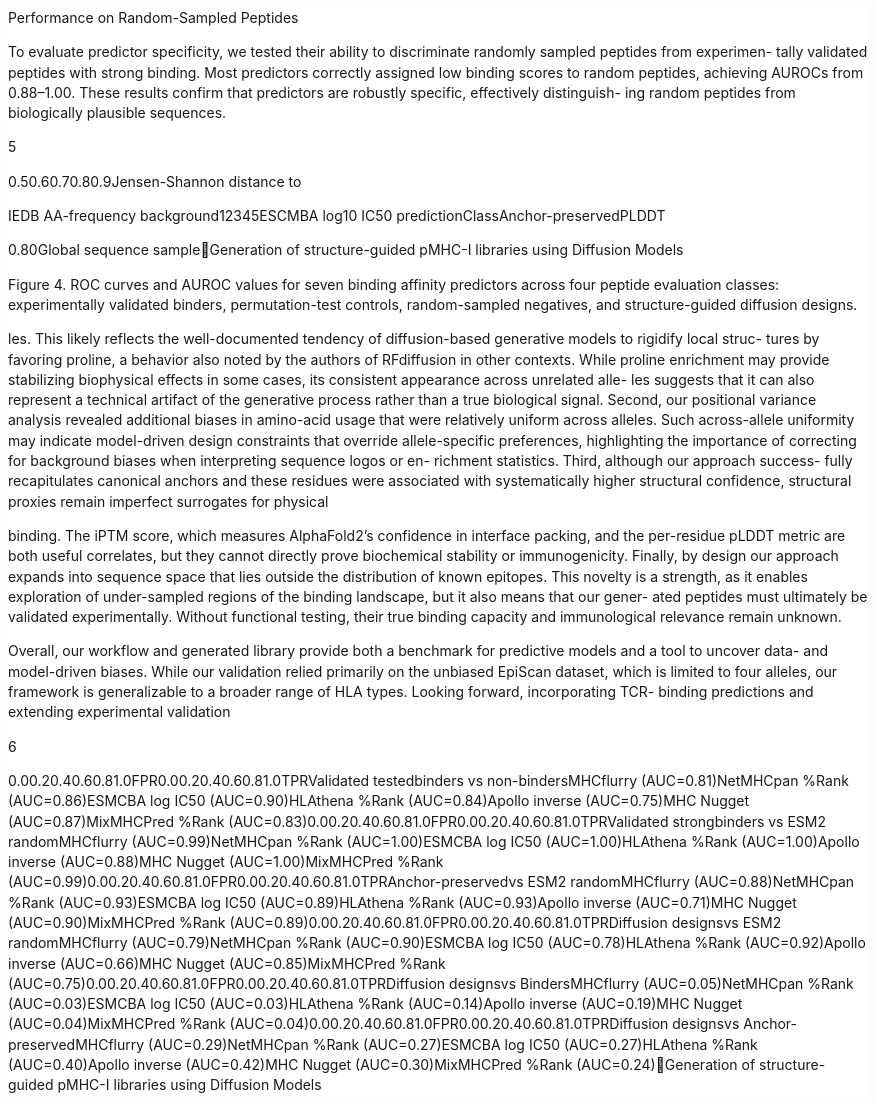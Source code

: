 Performance on Random-Sampled Peptides

To evaluate predictor specificity, we tested their ability to discriminate randomly sampled peptides from experimen- tally validated peptides with strong binding. Most predictors correctly assigned low binding scores to random peptides, achieving AUROCs from 0.88–1.00. These results confirm that predictors are robustly specific, effectively distinguish- ing random peptides from biologically plausible sequences.

5

0.50.60.70.80.9Jensen-Shannon distance to

IEDB AA-frequency background12345ESCMBA log10 IC50 predictionClassAnchor-preservedPLDDT

0.80Global sequence sampleGeneration of structure-guided pMHC-I libraries using Diffusion Models

Figure 4. ROC curves and AUROC values for seven binding affinity predictors across four peptide evaluation classes: experimentally validated binders, permutation-test controls, random-sampled negatives, and structure-guided diffusion designs.

les. This likely reflects the well-documented tendency of diffusion-based generative models to rigidify local struc- tures by favoring proline, a behavior also noted by the authors of RFdiffusion in other contexts. While proline enrichment may provide stabilizing biophysical effects in some cases, its consistent appearance across unrelated alle- les suggests that it can also represent a technical artifact of the generative process rather than a true biological signal. Second, our positional variance analysis revealed additional biases in amino-acid usage that were relatively uniform across alleles. Such across-allele uniformity may indicate model-driven design constraints that override allele-specific preferences, highlighting the importance of correcting for background biases when interpreting sequence logos or en- richment statistics. Third, although our approach success- fully recapitulates canonical anchors and these residues were associated with systematically higher structural confidence, structural proxies remain imperfect surrogates for physical

binding. The iPTM score, which measures AlphaFold2’s confidence in interface packing, and the per-residue pLDDT metric are both useful correlates, but they cannot directly prove biochemical stability or immunogenicity. Finally, by design our approach expands into sequence space that lies outside the distribution of known epitopes. This novelty is a strength, as it enables exploration of under-sampled regions of the binding landscape, but it also means that our gener- ated peptides must ultimately be validated experimentally. Without functional testing, their true binding capacity and immunological relevance remain unknown.

Overall, our workflow and generated library provide both a benchmark for predictive models and a tool to uncover data- and model-driven biases. While our validation relied primarily on the unbiased EpiScan dataset, which is limited to four alleles, our framework is generalizable to a broader range of HLA types. Looking forward, incorporating TCR- binding predictions and extending experimental validation

6

0.00.20.40.60.81.0FPR0.00.20.40.60.81.0TPRValidated testedbinders vs non-bindersMHCflurry (AUC=0.81)NetMHCpan %Rank (AUC=0.86)ESMCBA log IC50 (AUC=0.90)HLAthena %Rank (AUC=0.84)Apollo inverse (AUC=0.75)MHC Nugget (AUC=0.87)MixMHCPred %Rank (AUC=0.83)0.00.20.40.60.81.0FPR0.00.20.40.60.81.0TPRValidated strongbinders vs ESM2 randomMHCflurry (AUC=0.99)NetMHCpan %Rank (AUC=1.00)ESMCBA log IC50 (AUC=1.00)HLAthena %Rank (AUC=1.00)Apollo inverse (AUC=0.88)MHC Nugget (AUC=1.00)MixMHCPred %Rank (AUC=0.99)0.00.20.40.60.81.0FPR0.00.20.40.60.81.0TPRAnchor-preservedvs ESM2 randomMHCflurry (AUC=0.88)NetMHCpan %Rank (AUC=0.93)ESMCBA log IC50 (AUC=0.89)HLAthena %Rank (AUC=0.93)Apollo inverse (AUC=0.71)MHC Nugget (AUC=0.90)MixMHCPred %Rank (AUC=0.89)0.00.20.40.60.81.0FPR0.00.20.40.60.81.0TPRDiffusion designsvs ESM2 randomMHCflurry (AUC=0.79)NetMHCpan %Rank (AUC=0.90)ESMCBA log IC50 (AUC=0.78)HLAthena %Rank (AUC=0.92)Apollo inverse (AUC=0.66)MHC Nugget (AUC=0.85)MixMHCPred %Rank (AUC=0.75)0.00.20.40.60.81.0FPR0.00.20.40.60.81.0TPRDiffusion designsvs BindersMHCflurry (AUC=0.05)NetMHCpan %Rank (AUC=0.03)ESMCBA log IC50 (AUC=0.03)HLAthena %Rank (AUC=0.14)Apollo inverse (AUC=0.19)MHC Nugget (AUC=0.04)MixMHCPred %Rank (AUC=0.04)0.00.20.40.60.81.0FPR0.00.20.40.60.81.0TPRDiffusion designsvs Anchor-preservedMHCflurry (AUC=0.29)NetMHCpan %Rank (AUC=0.27)ESMCBA log IC50 (AUC=0.27)HLAthena %Rank (AUC=0.40)Apollo inverse (AUC=0.42)MHC Nugget (AUC=0.30)MixMHCPred %Rank (AUC=0.24)Generation of structure-guided pMHC-I libraries using Diffusion Models
